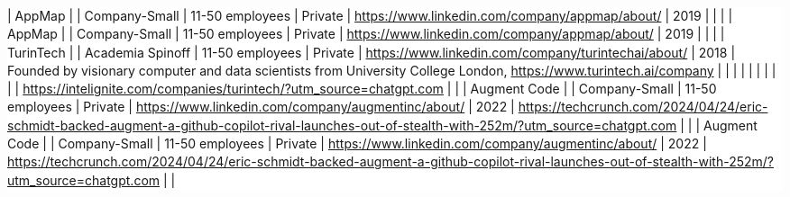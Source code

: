 | AppMap                             |                                                                                                                                                                                                                                  | Company-Small                 | 11-50 employees         | Private                 | https://www.linkedin.com/company/appmap/about/                                            | 2019          |                                                                                                                                                                                                                                     |                                                                                                                                                                                                                                |
| AppMap                             |                                                                                                                                                                                                                                  | Company-Small                 | 11-50 employees         | Private                 | https://www.linkedin.com/company/appmap/about/                                            | 2019          |                                                                                                                                                                                                                                     |                                                                                                                                                                                                                                |
| TurinTech                          |                                                                                                                                                                                                                                  | Academia Spinoff              | 11-50 employees         | Private                 | https://www.linkedin.com/company/turintechai/about/                                       | 2018          | Founded by visionary computer and data scientists from University College London,  https://www.turintech.ai/company                                                                                                                 |                                                                                                                                                                                                                                |
|                                    |                                                                                                                                                                                                                                  |                               |                         |                         |                                                                                           |               | https://intelignite.com/companies/turintech/?utm_source=chatgpt.com                                                                                                                                                                 |                                                                                                                                                                                                                                |
| Augment Code                       |                                                                                                                                                                                                                                  | Company-Small                 | 11-50 employees         | Private                 | https://www.linkedin.com/company/augmentinc/about/                                        | 2022          | https://techcrunch.com/2024/04/24/eric-schmidt-backed-augment-a-github-copilot-rival-launches-out-of-stealth-with-252m/?utm_source=chatgpt.com                                                                                      |                                                                                                                                                                                                                                |
| Augment Code                       |                                                                                                                                                                                                                                  | Company-Small                 | 11-50 employees         | Private                 | https://www.linkedin.com/company/augmentinc/about/                                        | 2022          | https://techcrunch.com/2024/04/24/eric-schmidt-backed-augment-a-github-copilot-rival-launches-out-of-stealth-with-252m/?utm_source=chatgpt.com                                                                                      |                                                                                                                                                                                                                                |